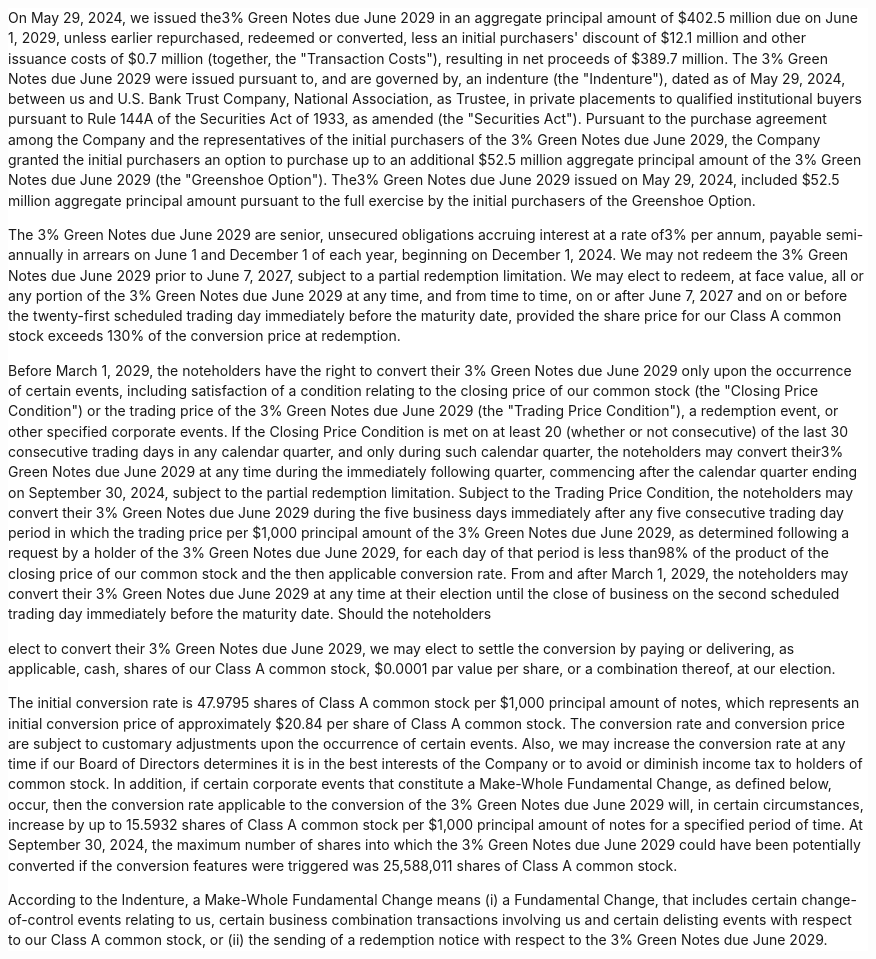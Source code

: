 <p>On May 29, 2024, we issued the3% Green Notes due June 2029 in an aggregate principal amount of $402.5 million due on June 1, 2029, unless earlier repurchased, redeemed or converted, less an initial purchasers' discount of $12.1 million and other issuance costs of $0.7 million (together, the "Transaction Costs"), resulting in net proceeds of $389.7 million. The 3% Green Notes due June 2029 were issued pursuant to, and are governed by, an indenture (the "Indenture"), dated as of May 29, 2024, between us and U.S. Bank Trust Company, National Association, as Trustee, in private placements to qualified institutional buyers pursuant to Rule 144A of the Securities Act of 1933, as amended (the "Securities Act"). Pursuant to the purchase agreement among the Company and the representatives of the initial purchasers of the 3% Green Notes due June 2029, the Company granted the initial purchasers an option to purchase up to an additional $52.5 million aggregate principal amount of the 3% Green Notes due June 2029 (the "Greenshoe Option"). The3% Green Notes due June 2029 issued on May 29, 2024, included $52.5 million aggregate principal amount pursuant to the full exercise by the initial purchasers of the Greenshoe Option.</p>
<p>The 3% Green Notes due June 2029 are senior, unsecured obligations accruing interest at a rate of3% per annum, payable semi-annually in arrears on June 1 and December 1 of each year, beginning on December 1, 2024. We may not redeem the 3% Green Notes due June 2029 prior to June 7, 2027, subject to a partial redemption limitation. We may elect to redeem, at face value, all or any portion of the 3% Green Notes due June 2029 at any time, and from time to time, on or after June 7, 2027 and on or before the twenty-first scheduled trading day immediately before the maturity date, provided the share price for our Class A common stock exceeds 130% of the conversion price at redemption.</p>
<p>Before March 1, 2029, the noteholders have the right to convert their 3% Green Notes due June 2029 only upon the occurrence of certain events, including satisfaction of a condition relating to the closing price of our common stock (the "Closing Price Condition") or the trading price of the 3% Green Notes due June 2029 (the "Trading Price Condition"), a redemption event, or other specified corporate events. If the Closing Price Condition is met on at least 20 (whether or not consecutive) of the last 30 consecutive trading days in any calendar quarter, and only during such calendar quarter, the noteholders may convert their3% Green Notes due June 2029 at any time during the immediately following quarter, commencing after the calendar quarter ending on September 30, 2024, subject to the partial redemption limitation. Subject to the Trading Price Condition, the noteholders may convert their 3% Green Notes due June 2029 during the five business days immediately after any five consecutive trading day period in which the trading price per $1,000 principal amount of the 3% Green Notes due June 2029, as determined following a request by a holder of the 3% Green Notes due June 2029, for each day of that period is less than98% of the product of the closing price of our common stock and the then applicable conversion rate. From and after March 1, 2029, the noteholders may convert their 3% Green Notes due June 2029 at any time at their election until the close of business on the second scheduled trading day immediately before the maturity date. Should the noteholders</p>
<p>elect to convert their 3% Green Notes due June 2029, we may elect to settle the conversion by paying or delivering, as applicable, cash, shares of our Class A common stock, $0.0001 par value per share, or a combination thereof, at our election.</p>
<p>The initial conversion rate is 47.9795 shares of Class A common stock per $1,000 principal amount of notes, which represents an initial conversion price of approximately $20.84 per share of Class A common stock. The conversion rate and conversion price are subject to customary adjustments upon the occurrence of certain events. Also, we may increase the conversion rate at any time if our Board of Directors determines it is in the best interests of the Company or to avoid or diminish income tax to holders of common stock. In addition, if certain corporate events that constitute a Make-Whole Fundamental Change, as defined below, occur, then the conversion rate applicable to the conversion of the 3% Green Notes due June 2029 will, in certain circumstances, increase by up to 15.5932 shares of Class A common stock per $1,000 principal amount of notes for a specified period of time. At September 30, 2024, the maximum number of shares into which the 3% Green Notes due June 2029 could have been potentially converted if the conversion features were triggered was 25,588,011 shares of Class A common stock.</p>
<p>According to the Indenture, a Make-Whole Fundamental Change means (i) a Fundamental Change, that includes certain change-of-control events relating to us, certain business combination transactions involving us and certain delisting events with respect to our Class A common stock, or (ii) the sending of a redemption notice with respect to the 3% Green Notes due June 2029.</p>